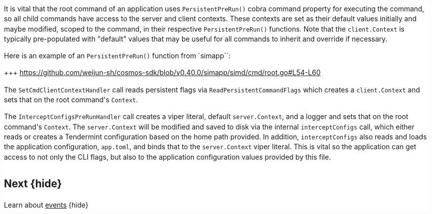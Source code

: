 It is vital that the root command of an application uses `PersistentPreRun()` cobra command property for executing the command, so all child commands have access to the server and client contexts. These contexts are set as their default values initially and maybe modified, scoped to the command, in their respective `PersistentPreRun()` functions. Note that the `client.Context` is typically pre-populated with "default" values that may be useful for all commands to inherit and override if necessary.

Here is an example of an `PersistentPreRun()` function from `simapp``:

+++ https://github.com/weijun-sh/cosmos-sdk/blob/v0.40.0/simapp/simd/cmd/root.go#L54-L60

The `SetCmdClientContextHandler` call reads persistent flags via `ReadPersistentCommandFlags` which creates a `client.Context` and sets that on the root command's `Context`.

The `InterceptConfigsPreRunHandler` call creates a viper literal, default `server.Context`, and a logger and sets that on the root command's `Context`. The `server.Context` will be modified and saved to disk via the internal `interceptConfigs` call, which either reads or creates a Tendermint configuration based on the home path provided. In addition, `interceptConfigs` also reads and loads the application configuration, `app.toml`, and binds that to the `server.Context` viper literal. This is vital so the application can get access to not only the CLI flags, but also to the application configuration values provided by this file.

## Next {hide}

Learn about [events](./events.md) {hide}
